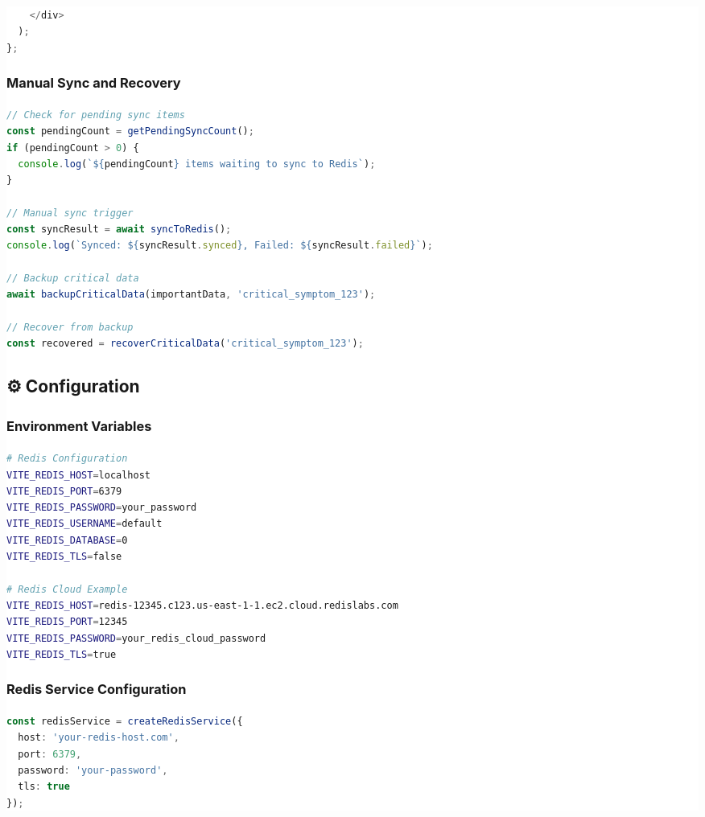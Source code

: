 ```typescript
    </div>
  );
};
```

### **Manual Sync and Recovery**
```typescript
// Check for pending sync items
const pendingCount = getPendingSyncCount();
if (pendingCount > 0) {
  console.log(`${pendingCount} items waiting to sync to Redis`);
}

// Manual sync trigger
const syncResult = await syncToRedis();
console.log(`Synced: ${syncResult.synced}, Failed: ${syncResult.failed}`);

// Backup critical data
await backupCriticalData(importantData, 'critical_symptom_123');

// Recover from backup
const recovered = recoverCriticalData('critical_symptom_123');
```

## ⚙️ **Configuration**

### **Environment Variables**
```bash
# Redis Configuration
VITE_REDIS_HOST=localhost
VITE_REDIS_PORT=6379
VITE_REDIS_PASSWORD=your_password
VITE_REDIS_USERNAME=default
VITE_REDIS_DATABASE=0
VITE_REDIS_TLS=false

# Redis Cloud Example
VITE_REDIS_HOST=redis-12345.c123.us-east-1-1.ec2.cloud.redislabs.com
VITE_REDIS_PORT=12345
VITE_REDIS_PASSWORD=your_redis_cloud_password
VITE_REDIS_TLS=true
```

### **Redis Service Configuration**
```typescript
const redisService = createRedisService({
  host: 'your-redis-host.com',
  port: 6379,
  password: 'your-password',
  tls: true
});
```
